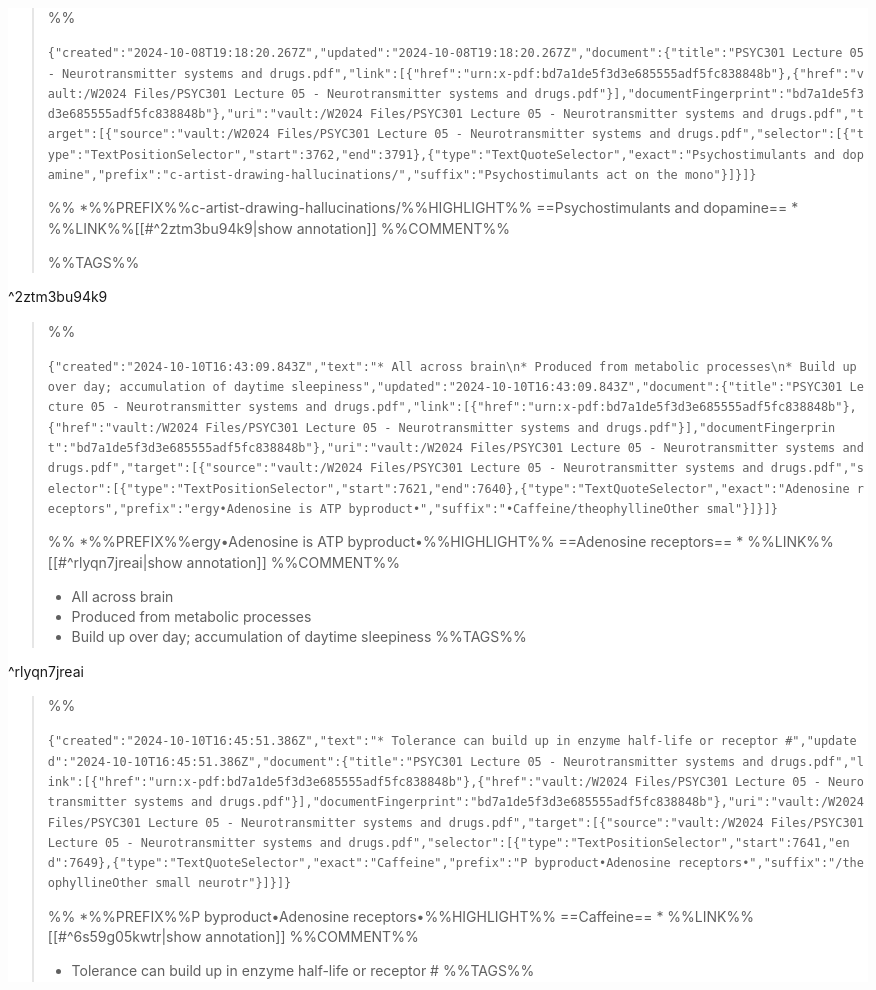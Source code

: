 

>%%
>```annotation-json
>{"created":"2024-10-08T19:18:20.267Z","updated":"2024-10-08T19:18:20.267Z","document":{"title":"PSYC301 Lecture 05 - Neurotransmitter systems and drugs.pdf","link":[{"href":"urn:x-pdf:bd7a1de5f3d3e685555adf5fc838848b"},{"href":"vault:/W2024 Files/PSYC301 Lecture 05 - Neurotransmitter systems and drugs.pdf"}],"documentFingerprint":"bd7a1de5f3d3e685555adf5fc838848b"},"uri":"vault:/W2024 Files/PSYC301 Lecture 05 - Neurotransmitter systems and drugs.pdf","target":[{"source":"vault:/W2024 Files/PSYC301 Lecture 05 - Neurotransmitter systems and drugs.pdf","selector":[{"type":"TextPositionSelector","start":3762,"end":3791},{"type":"TextQuoteSelector","exact":"Psychostimulants and dopamine","prefix":"c-artist-drawing-hallucinations/","suffix":"Psychostimulants act on the mono"}]}]}
>```
>%%
>*%%PREFIX%%c-artist-drawing-hallucinations/%%HIGHLIGHT%% ==Psychostimulants and dopamine== *
>%%LINK%%[[#^2ztm3bu94k9|show annotation]]
>%%COMMENT%%
>
>%%TAGS%%
>
^2ztm3bu94k9


>%%
>```annotation-json
>{"created":"2024-10-10T16:43:09.843Z","text":"* All across brain\n* Produced from metabolic processes\n* Build up over day; accumulation of daytime sleepiness","updated":"2024-10-10T16:43:09.843Z","document":{"title":"PSYC301 Lecture 05 - Neurotransmitter systems and drugs.pdf","link":[{"href":"urn:x-pdf:bd7a1de5f3d3e685555adf5fc838848b"},{"href":"vault:/W2024 Files/PSYC301 Lecture 05 - Neurotransmitter systems and drugs.pdf"}],"documentFingerprint":"bd7a1de5f3d3e685555adf5fc838848b"},"uri":"vault:/W2024 Files/PSYC301 Lecture 05 - Neurotransmitter systems and drugs.pdf","target":[{"source":"vault:/W2024 Files/PSYC301 Lecture 05 - Neurotransmitter systems and drugs.pdf","selector":[{"type":"TextPositionSelector","start":7621,"end":7640},{"type":"TextQuoteSelector","exact":"Adenosine receptors","prefix":"ergy•Adenosine is ATP byproduct•","suffix":"•Caffeine/theophyllineOther smal"}]}]}
>```
>%%
>*%%PREFIX%%ergy•Adenosine is ATP byproduct•%%HIGHLIGHT%% ==Adenosine receptors== *
>%%LINK%%[[#^rlyqn7jreai|show annotation]]
>%%COMMENT%%
>* All across brain
>* Produced from metabolic processes
>* Build up over day; accumulation of daytime sleepiness
>%%TAGS%%
>
^rlyqn7jreai


>%%
>```annotation-json
>{"created":"2024-10-10T16:45:51.386Z","text":"* Tolerance can build up in enzyme half-life or receptor #","updated":"2024-10-10T16:45:51.386Z","document":{"title":"PSYC301 Lecture 05 - Neurotransmitter systems and drugs.pdf","link":[{"href":"urn:x-pdf:bd7a1de5f3d3e685555adf5fc838848b"},{"href":"vault:/W2024 Files/PSYC301 Lecture 05 - Neurotransmitter systems and drugs.pdf"}],"documentFingerprint":"bd7a1de5f3d3e685555adf5fc838848b"},"uri":"vault:/W2024 Files/PSYC301 Lecture 05 - Neurotransmitter systems and drugs.pdf","target":[{"source":"vault:/W2024 Files/PSYC301 Lecture 05 - Neurotransmitter systems and drugs.pdf","selector":[{"type":"TextPositionSelector","start":7641,"end":7649},{"type":"TextQuoteSelector","exact":"Caffeine","prefix":"P byproduct•Adenosine receptors•","suffix":"/theophyllineOther small neurotr"}]}]}
>```
>%%
>*%%PREFIX%%P byproduct•Adenosine receptors•%%HIGHLIGHT%% ==Caffeine== *
>%%LINK%%[[#^6s59g05kwtr|show annotation]]
>%%COMMENT%%
>* Tolerance can build up in enzyme half-life or receptor #
>%%TAGS%%
>